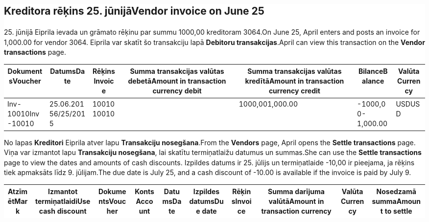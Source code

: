## <a name="vendor-invoice-on-june-25"></a><span data-ttu-id="1d920-111">Kreditora rēķins 25. jūnijā</span><span class="sxs-lookup"><span data-stu-id="1d920-111">Vendor invoice on June 25</span></span>
<span data-ttu-id="1d920-112">25. jūnijā Eiprila ievada un grāmato rēķinu par summu 1000,00 kreditoram 3064.</span><span class="sxs-lookup"><span data-stu-id="1d920-112">On June 25, April enters and posts an invoice for 1,000.00 for vendor 3064.</span></span> <span data-ttu-id="1d920-113">Eiprila var skatīt šo transakciju lapā **Debitoru transakcijas**.</span><span class="sxs-lookup"><span data-stu-id="1d920-113">April can view this transaction on the **Vendor transactions** page.</span></span>

| <span data-ttu-id="1d920-114">Dokuments</span><span class="sxs-lookup"><span data-stu-id="1d920-114">Voucher</span></span>   | <span data-ttu-id="1d920-115">Datums</span><span class="sxs-lookup"><span data-stu-id="1d920-115">Date</span></span>      | <span data-ttu-id="1d920-116">Rēķins</span><span class="sxs-lookup"><span data-stu-id="1d920-116">Invoice</span></span> | <span data-ttu-id="1d920-117">Summa transakcijas valūtas debetā</span><span class="sxs-lookup"><span data-stu-id="1d920-117">Amount in transaction currency debit</span></span> | <span data-ttu-id="1d920-118">Summa transakcijas valūtas kredītā</span><span class="sxs-lookup"><span data-stu-id="1d920-118">Amount in transaction currency credit</span></span> | <span data-ttu-id="1d920-119">Bilance</span><span class="sxs-lookup"><span data-stu-id="1d920-119">Balance</span></span>   | <span data-ttu-id="1d920-120">Valūta</span><span class="sxs-lookup"><span data-stu-id="1d920-120">Currency</span></span> |
|-----------|-----------|---------|--------------------------------------|---------------------------------------|-----------|----------|
| <span data-ttu-id="1d920-121">Inv-10010</span><span class="sxs-lookup"><span data-stu-id="1d920-121">Inv-10010</span></span> | <span data-ttu-id="1d920-122">25.06.2015</span><span class="sxs-lookup"><span data-stu-id="1d920-122">6/25/2015</span></span> | <span data-ttu-id="1d920-123">10010</span><span class="sxs-lookup"><span data-stu-id="1d920-123">10010</span></span>   |                                      | <span data-ttu-id="1d920-124">1000,00</span><span class="sxs-lookup"><span data-stu-id="1d920-124">1,000.00</span></span>                              | <span data-ttu-id="1d920-125">-1000,00</span><span class="sxs-lookup"><span data-stu-id="1d920-125">-1,000.00</span></span> | <span data-ttu-id="1d920-126">USD</span><span class="sxs-lookup"><span data-stu-id="1d920-126">USD</span></span>      |

<span data-ttu-id="1d920-127">No lapas **Kreditori** Eiprila atver lapu **Transakciju nosegšana**.</span><span class="sxs-lookup"><span data-stu-id="1d920-127">From the **Vendors** page, April opens the **Settle transactions** page.</span></span> <span data-ttu-id="1d920-128">Viņa var izmantot lapu **Transakciju nosegšana**, lai skatītu termiņatlaižu datumus un summas.</span><span class="sxs-lookup"><span data-stu-id="1d920-128">She can use the **Settle transactions** page to view the dates and amounts of cash discounts.</span></span> <span data-ttu-id="1d920-129">Izpildes datums ir 25. jūlijs un termiņatlaide -10,00 ir pieejama, ja rēķins tiek apmaksāts līdz 9. jūlijam.</span><span class="sxs-lookup"><span data-stu-id="1d920-129">The due date is July 25, and a cash discount of -10.00 is available if the invoice is paid by July 9.</span></span>

| <span data-ttu-id="1d920-130">Atzīmēt</span><span class="sxs-lookup"><span data-stu-id="1d920-130">Mark</span></span> | <span data-ttu-id="1d920-131">Izmantot termiņatlaidi</span><span class="sxs-lookup"><span data-stu-id="1d920-131">Use cash discount</span></span> | <span data-ttu-id="1d920-132">Dokuments</span><span class="sxs-lookup"><span data-stu-id="1d920-132">Voucher</span></span>   | <span data-ttu-id="1d920-133">Konts</span><span class="sxs-lookup"><span data-stu-id="1d920-133">Account</span></span> | <span data-ttu-id="1d920-134">Datums</span><span class="sxs-lookup"><span data-stu-id="1d920-134">Date</span></span>      | <span data-ttu-id="1d920-135">Izpildes datums</span><span class="sxs-lookup"><span data-stu-id="1d920-135">Due date</span></span>  | <span data-ttu-id="1d920-136">Rēķins</span><span class="sxs-lookup"><span data-stu-id="1d920-136">Invoice</span></span> | <span data-ttu-id="1d920-137">Summa darījuma valūtā</span><span class="sxs-lookup"><span data-stu-id="1d920-137">Amount in transaction currency</span></span> | <span data-ttu-id="1d920-138">Valūta</span><span class="sxs-lookup"><span data-stu-id="1d920-138">Currency</span></span> | <span data-ttu-id="1d920-139">Nosedzamā summa</span><span class="sxs-lookup"><span data-stu-id="1d920-139">Amount to settle</span></span> |
|------|-------------------|-----------|---------|-----------|-----------|---------|--------------------------------|----------|------------------|